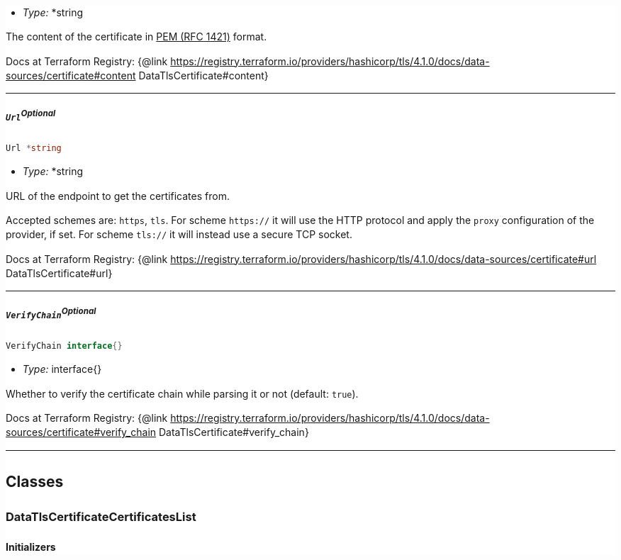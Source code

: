 - *Type:* *string

The content of the certificate in [PEM (RFC 1421)](https://datatracker.ietf.org/doc/html/rfc1421) format.

Docs at Terraform Registry: {@link https://registry.terraform.io/providers/hashicorp/tls/4.1.0/docs/data-sources/certificate#content DataTlsCertificate#content}

---

##### `Url`<sup>Optional</sup> <a name="Url" id="@cdktf/provider-tls.dataTlsCertificate.DataTlsCertificateConfig.property.url"></a>

```go
Url *string
```

- *Type:* *string

URL of the endpoint to get the certificates from.

Accepted schemes are: `https`, `tls`. For scheme `https://` it will use the HTTP protocol and apply the `proxy` configuration of the provider, if set. For scheme `tls://` it will instead use a secure TCP socket.

Docs at Terraform Registry: {@link https://registry.terraform.io/providers/hashicorp/tls/4.1.0/docs/data-sources/certificate#url DataTlsCertificate#url}

---

##### `VerifyChain`<sup>Optional</sup> <a name="VerifyChain" id="@cdktf/provider-tls.dataTlsCertificate.DataTlsCertificateConfig.property.verifyChain"></a>

```go
VerifyChain interface{}
```

- *Type:* interface{}

Whether to verify the certificate chain while parsing it or not (default: `true`).

Docs at Terraform Registry: {@link https://registry.terraform.io/providers/hashicorp/tls/4.1.0/docs/data-sources/certificate#verify_chain DataTlsCertificate#verify_chain}

---

## Classes <a name="Classes" id="Classes"></a>

### DataTlsCertificateCertificatesList <a name="DataTlsCertificateCertificatesList" id="@cdktf/provider-tls.dataTlsCertificate.DataTlsCertificateCertificatesList"></a>

#### Initializers <a name="Initializers" id="@cdktf/provider-tls.dataTlsCertificate.DataTlsCertificateCertificatesList.Initializer"></a>
